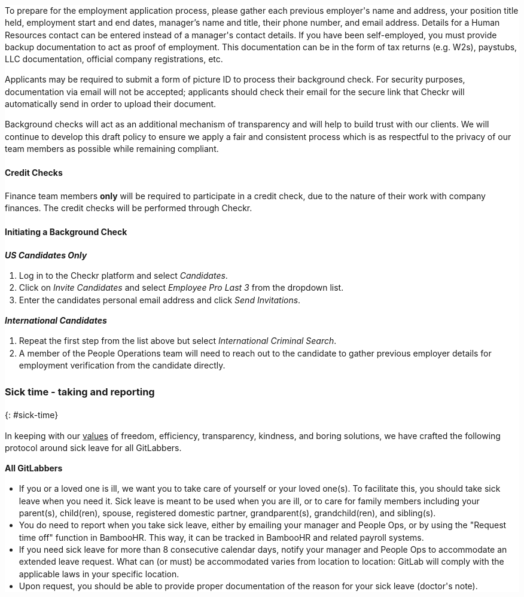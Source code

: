 To prepare for the employment application process, please gather each previous employer's name and address, your position title held, employment start and end dates, manager’s name and title, their phone number, and email address. Details for a Human Resources contact can be entered instead of a manager's contact details. If you have been self-employed, you must provide backup documentation to act as proof of employment. This documentation can be in the form of tax returns (e.g. W2s), paystubs, LLC documentation, official company registrations, etc.

Applicants may be required to submit a form of picture ID to process their background check. For security purposes, documentation via email will not be accepted; applicants should check their email for the secure link that Checkr will automatically send in order to upload their document.

Background checks will act as an additional mechanism of transparency and will help to build trust with our clients. We will continue to develop this draft policy to ensure we apply a fair and consistent process which is as respectful to the privacy of our team members as possible while remaining compliant.

#### Credit Checks
Finance team members **only** will be required to participate in a credit check, due to the nature of their work with company finances. The credit checks will be performed through Checkr.

#### Initiating a Background Check

***US Candidates Only***

1. Log in to the Checkr platform and select *Candidates*.
2. Click on *Invite Candidates* and select *Employee Pro Last 3* from the dropdown list.
3. Enter the candidates personal email address and click *Send Invitations*.

***International Candidates***

1. Repeat the first step from the list above but select *International Criminal Search*.
2. A member of the People Operations team will need to reach out to the candidate to gather previous employer details for employment verification from the candidate directly.

### Sick time - taking and reporting
{: #sick-time}

In keeping with our [values](/handbook/values) of freedom, efficiency, transparency, kindness, and boring solutions, we have crafted the following protocol around sick leave for all GitLabbers.

**All GitLabbers**

- If you or a loved one is ill, we want you to take care of yourself or your loved one(s). To facilitate this, you should take sick leave when you need it. Sick leave is meant to be used when you are ill, or to care for family members including your parent(s), child(ren), spouse, registered domestic partner, grandparent(s), grandchild(ren), and sibling(s).
- You do need to report when you take sick leave, either by emailing your manager and People Ops, or by using the "Request time off" function in BambooHR. This way, it can be tracked in BambooHR and related payroll systems.
- If you need sick leave for more than 8 consecutive calendar days, notify your manager and People Ops to accommodate an extended leave request. What can (or must) be accommodated varies from location to location: GitLab will comply with the applicable laws in your specific location.
- Upon request, you should be able to provide proper documentation of the reason for your sick leave (doctor's note).
